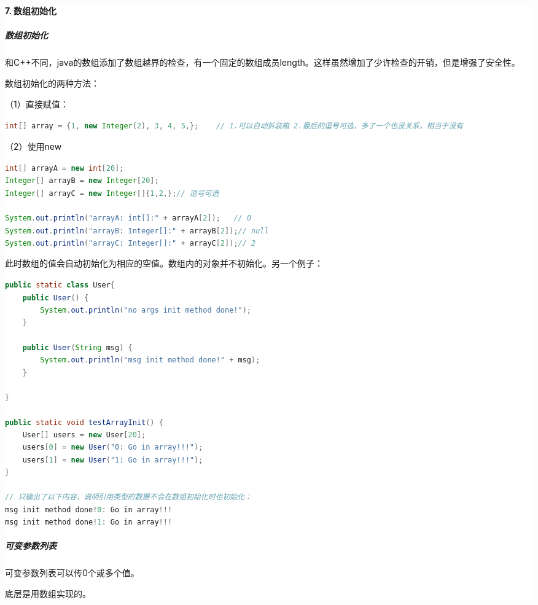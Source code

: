 
#### 7. 数组初始化

##### 数组初始化

和C++不同，java的数组添加了数组越界的检查，有一个固定的数组成员length。这样虽然增加了少许检查的开销，但是增强了安全性。

数组初始化的两种方法：

（1）直接赋值：

```java
int[] array = {1, new Integer(2), 3, 4, 5,};	// 1.可以自动拆装箱 2.最后的逗号可选，多了一个也没关系，相当于没有
```

（2）使用new

```java
int[] arrayA = new int[20];
Integer[] arrayB = new Integer[20];
Integer[] arrayC = new Integer[]{1,2,};// 逗号可选

System.out.println("arrayA: int[]:" + arrayA[2]);	// 0
System.out.println("arrayB: Integer[]:" + arrayB[2]);// null
System.out.println("arrayC: Integer[]:" + arrayC[2]);// 2
```

此时数组的值会自动初始化为相应的空值。数组内的对象并不初始化。另一个例子：

```java
public static class User{
    public User() {
        System.out.println("no args init method done!");
    }

    public User(String msg) {
        System.out.println("msg init method done!" + msg);
    }

}

public static void testArrayInit() {
    User[] users = new User[20];
    users[0] = new User("0: Go in array!!!");
    users[1] = new User("1: Go in array!!!");
}

// 只输出了以下内容，说明引用类型的数据不会在数组初始化时也初始化：
msg init method done!0: Go in array!!!
msg init method done!1: Go in array!!!
```

##### 可变参数列表

可变参数列表可以传0个或多个值。

底层是用数组实现的。
